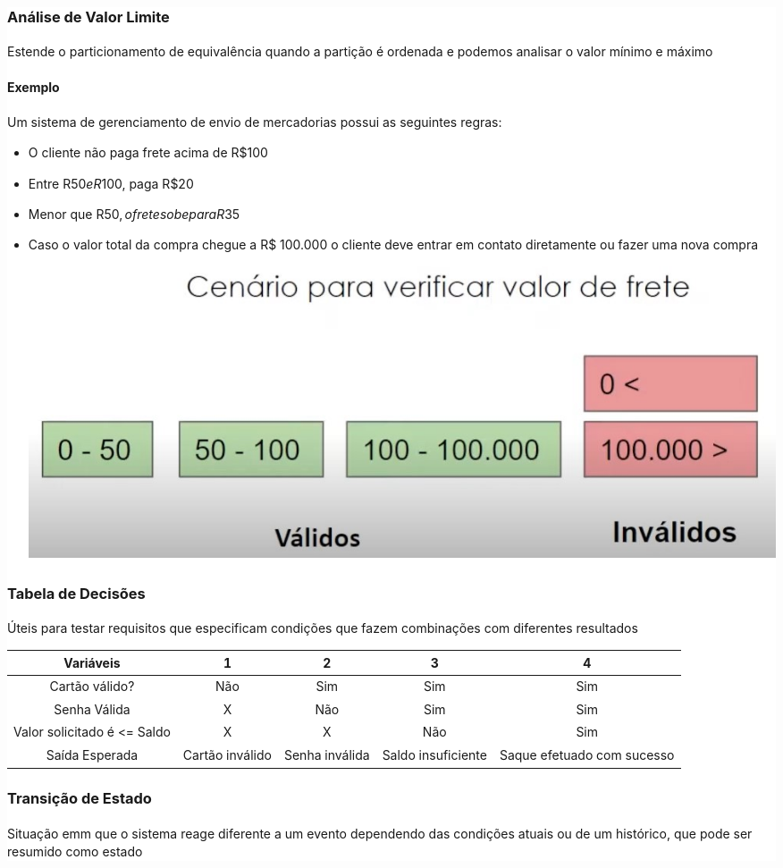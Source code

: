 ### Análise de Valor Limite

Estende o particionamento de equivalência quando a partição é ordenada e podemos analisar o valor mínimo e máximo

#### Exemplo

Um sistema de gerenciamento de envio de mercadorias possui as seguintes regras:
* O cliente não paga frete acima de R$100
* Entre R$50 e R$100, paga R$20
* Menor que R$50, o frete sobe para R$35
* Caso o valor total da compra chegue a R$ 100.000 o cliente deve entrar em contato diretamente ou fazer uma nova compra

    <p align="center">
  <img alt="exemplo de teste" src="./img/exemplo_teste2.jpg" width="100%">
    </p>

### Tabela de Decisões

Úteis para testar requisitos que especificam condições que fazem combinações com diferentes resultados

|Variáveis|1|2|3|4|
|:---:|:---:|:---:|:---:|:---:|
|Cartão válido?|Não|Sim|Sim|Sim|
|Senha Válida|X|Não|Sim|Sim|
|Valor solicitado é <= Saldo|X|X|Não|Sim|
|Saída Esperada|Cartão inválido|Senha inválida|Saldo insuficiente|Saque efetuado com sucesso|

### Transição de Estado

Situação emm que o sistema reage diferente a um evento dependendo das condições atuais ou de um histórico, que pode ser resumido como estado
